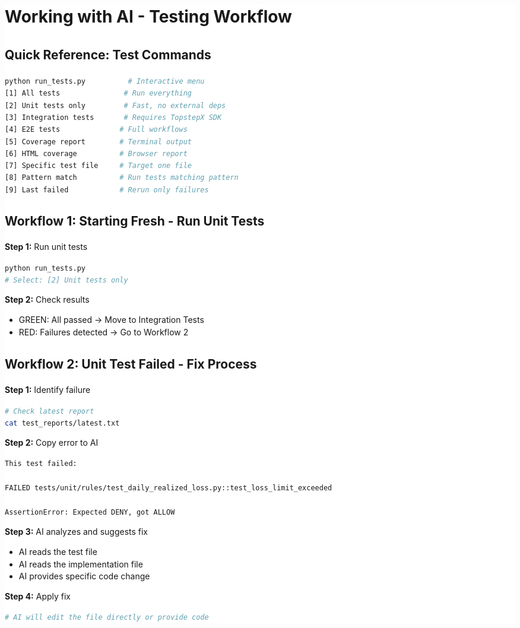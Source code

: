 # Working with AI - Testing Workflow

## Quick Reference: Test Commands

```bash
python run_tests.py          # Interactive menu
[1] All tests               # Run everything
[2] Unit tests only         # Fast, no external deps
[3] Integration tests       # Requires TopstepX SDK
[4] E2E tests              # Full workflows
[5] Coverage report        # Terminal output
[6] HTML coverage          # Browser report
[7] Specific test file     # Target one file
[8] Pattern match          # Run tests matching pattern
[9] Last failed            # Rerun only failures
```

## Workflow 1: Starting Fresh - Run Unit Tests

**Step 1:** Run unit tests
```bash
python run_tests.py
# Select: [2] Unit tests only
```

**Step 2:** Check results
- GREEN: All passed → Move to Integration Tests
- RED: Failures detected → Go to Workflow 2

## Workflow 2: Unit Test Failed - Fix Process

**Step 1:** Identify failure
```bash
# Check latest report
cat test_reports/latest.txt
```

**Step 2:** Copy error to AI
```
This test failed:

FAILED tests/unit/rules/test_daily_realized_loss.py::test_loss_limit_exceeded

AssertionError: Expected DENY, got ALLOW
```

**Step 3:** AI analyzes and suggests fix
- AI reads the test file
- AI reads the implementation file
- AI provides specific code change

**Step 4:** Apply fix
```bash
# AI will edit the file directly or provide code
```
